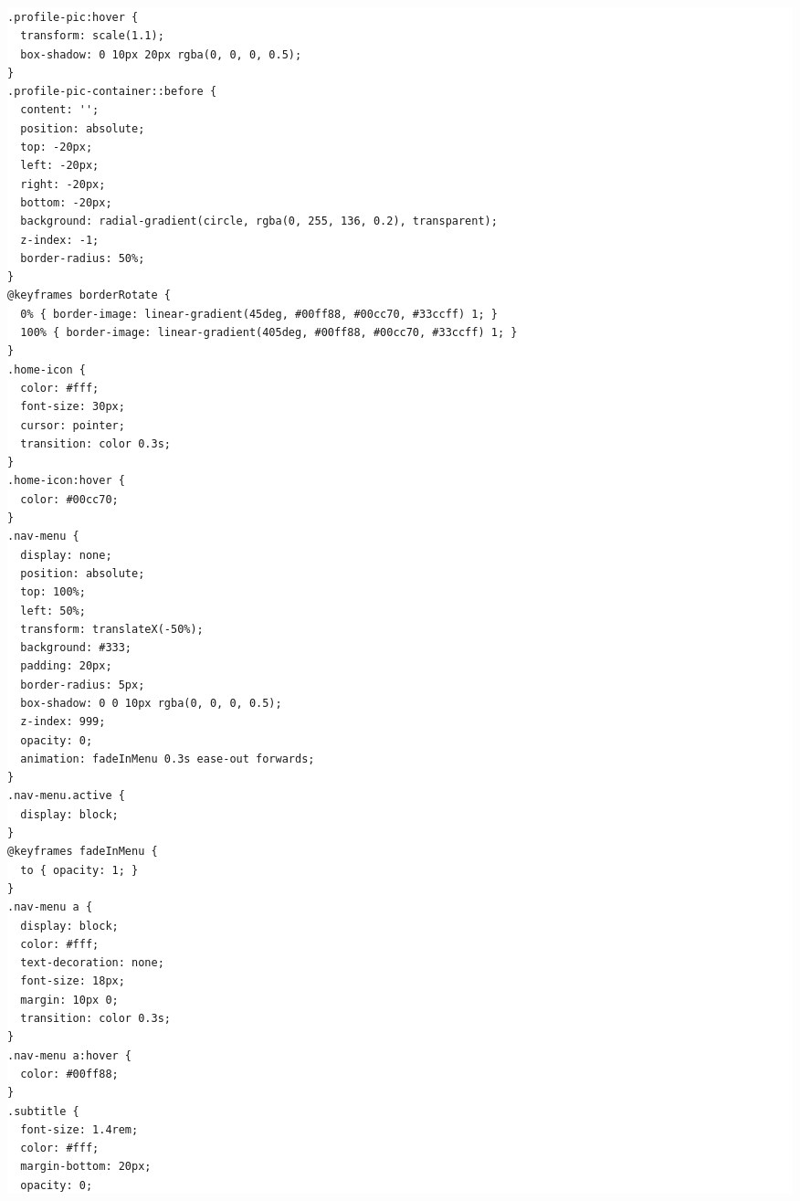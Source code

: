     .profile-pic:hover {
      transform: scale(1.1);
      box-shadow: 0 10px 20px rgba(0, 0, 0, 0.5);
    }
    .profile-pic-container::before {
      content: '';
      position: absolute;
      top: -20px;
      left: -20px;
      right: -20px;
      bottom: -20px;
      background: radial-gradient(circle, rgba(0, 255, 136, 0.2), transparent);
      z-index: -1;
      border-radius: 50%;
    }
    @keyframes borderRotate {
      0% { border-image: linear-gradient(45deg, #00ff88, #00cc70, #33ccff) 1; }
      100% { border-image: linear-gradient(405deg, #00ff88, #00cc70, #33ccff) 1; }
    }
    .home-icon {
      color: #fff;
      font-size: 30px;
      cursor: pointer;
      transition: color 0.3s;
    }
    .home-icon:hover {
      color: #00cc70;
    }
    .nav-menu {
      display: none;
      position: absolute;
      top: 100%;
      left: 50%;
      transform: translateX(-50%);
      background: #333;
      padding: 20px;
      border-radius: 5px;
      box-shadow: 0 0 10px rgba(0, 0, 0, 0.5);
      z-index: 999;
      opacity: 0;
      animation: fadeInMenu 0.3s ease-out forwards;
    }
    .nav-menu.active {
      display: block;
    }
    @keyframes fadeInMenu {
      to { opacity: 1; }
    }
    .nav-menu a {
      display: block;
      color: #fff;
      text-decoration: none;
      font-size: 18px;
      margin: 10px 0;
      transition: color 0.3s;
    }
    .nav-menu a:hover {
      color: #00ff88;
    }
    .subtitle {
      font-size: 1.4rem;
      color: #fff;
      margin-bottom: 20px;
      opacity: 0;